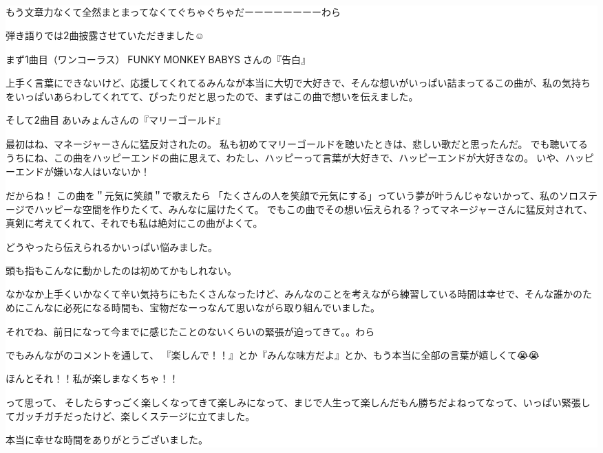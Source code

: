 もう文章力なくて全然まとまってなくてぐちゃぐちゃだーーーーーーーーわら









弾き語りでは2曲披露させていただきました☺︎





まず1曲目（ワンコーラス）
FUNKY MONKEY BABYS さんの『告白』

上手く言葉にできないけど、応援してくれてるみんなが本当に大切で大好きで、そんな想いがいっぱい詰まってるこの曲が、私の気持ちをいっぱいあらわしてくれてて、ぴったりだと思ったので、まずはこの曲で想いを伝えました。






そして2曲目
あいみょんさんの『マリーゴールド』

最初はね、マネージャーさんに猛反対されたの。
私も初めてマリーゴールドを聴いたときは、悲しい歌だと思ったんだ。
でも聴いてるうちにね、この曲をハッピーエンドの曲に思えて、わたし、ハッピーって言葉が大好きで、ハッピーエンドが大好きなの。
いや、ハッピーエンドが嫌いな人はいないか！

だからね！
この曲を＂元気に笑顔＂で歌えたら
「たくさんの人を笑顔で元気にする」っていう夢が叶うんじゃないかって、私のソロステージでハッピーな空間を作りたくて、みんなに届けたくて。
でもこの曲でその想い伝えられる？ってマネージャーさんに猛反対されて、真剣に考えてくれて、それでも私は絶対にこの曲がよくて。

どうやったら伝えられるかいっぱい悩みました。

頭も指もこんなに動かしたのは初めてかもしれない。





なかなか上手くいかなくて辛い気持ちにもたくさんなったけど、みんなのことを考えながら練習している時間は幸せで、そんな誰かのためにこんなに必死になる時間も、宝物だなーっなんて思いながら取り組んでいました。






それでね、前日になって今までに感じたことのないくらいの緊張が迫ってきて。。わら


でもみんながのコメントを通して、
『楽しんで！！』とか『みんな味方だよ』とか、もう本当に全部の言葉が嬉しくて😭😭


ほんとそれ！！私が楽しまなくちゃ！！


って思って、
そしたらすっごく楽しくなってきて楽しみになって、まじで人生って楽しんだもん勝ちだよねってなって、いっぱい緊張してガッチガチだったけど、楽しくステージに立てました。


本当に幸せな時間をありがとうございました。
